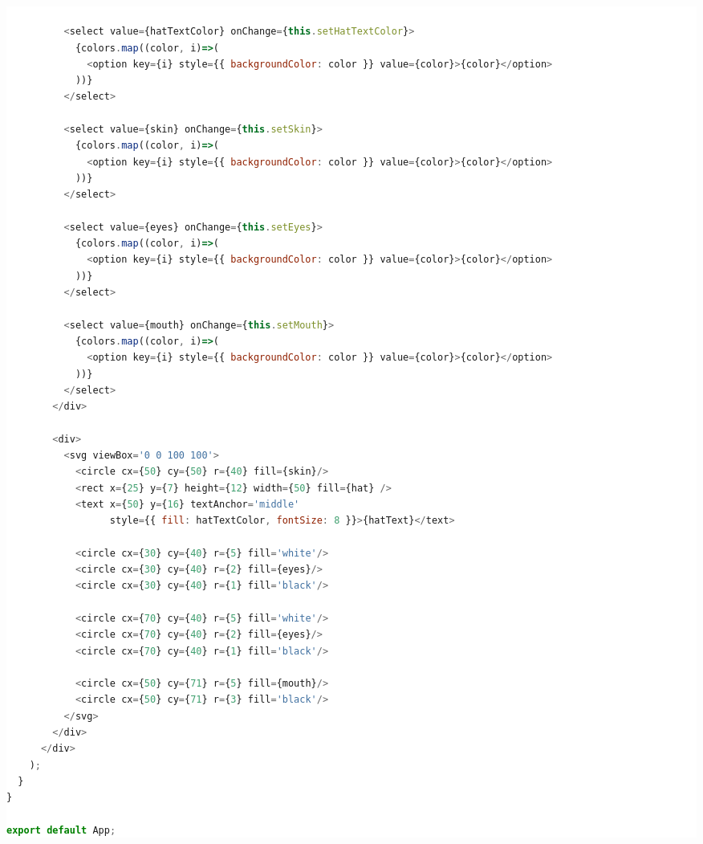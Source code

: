 ```js
          
          <select value={hatTextColor} onChange={this.setHatTextColor}>
            {colors.map((color, i)=>(
              <option key={i} style={{ backgroundColor: color }} value={color}>{color}</option>
            ))}
          </select>
          
          <select value={skin} onChange={this.setSkin}>
            {colors.map((color, i)=>(
              <option key={i} style={{ backgroundColor: color }} value={color}>{color}</option>
            ))}
          </select>
          
          <select value={eyes} onChange={this.setEyes}>
            {colors.map((color, i)=>(
              <option key={i} style={{ backgroundColor: color }} value={color}>{color}</option>
            ))}
          </select>
          
          <select value={mouth} onChange={this.setMouth}>
            {colors.map((color, i)=>(
              <option key={i} style={{ backgroundColor: color }} value={color}>{color}</option>
            ))}
          </select>
        </div>

        <div>
          <svg viewBox='0 0 100 100'>
            <circle cx={50} cy={50} r={40} fill={skin}/>
            <rect x={25} y={7} height={12} width={50} fill={hat} />
            <text x={50} y={16} textAnchor='middle'
                  style={{ fill: hatTextColor, fontSize: 8 }}>{hatText}</text>

            <circle cx={30} cy={40} r={5} fill='white'/>
            <circle cx={30} cy={40} r={2} fill={eyes}/>
            <circle cx={30} cy={40} r={1} fill='black'/>

            <circle cx={70} cy={40} r={5} fill='white'/>
            <circle cx={70} cy={40} r={2} fill={eyes}/>
            <circle cx={70} cy={40} r={1} fill='black'/>

            <circle cx={50} cy={71} r={5} fill={mouth}/>
            <circle cx={50} cy={71} r={3} fill='black'/>
          </svg>
        </div>
      </div>
    );
  }
}

export default App;
```
